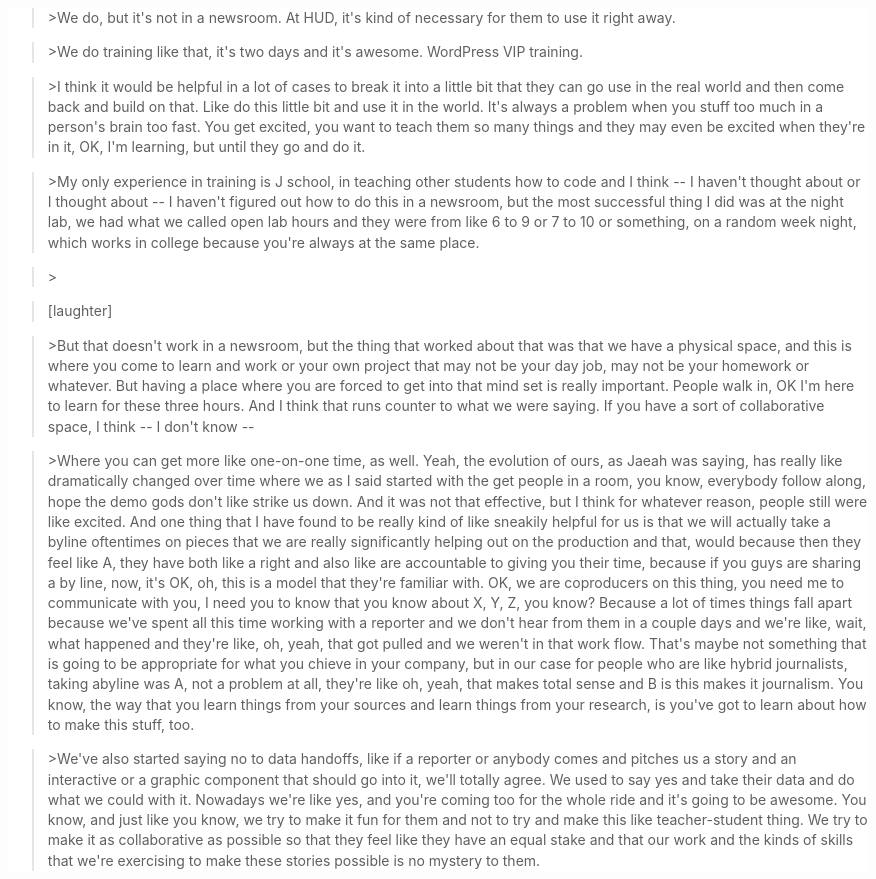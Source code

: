 
>&gt;We do, but it's not in a newsroom.  At HUD, it's kind of necessary for them to use it right away.  


>&gt;We do training like that, it's two days and it's awesome.  WordPress VIP training.  


>&gt;I think it would be helpful in a lot of cases to break it into a little bit that they can go use in the real world and then come back and build on that.  Like do this little bit and use it in the world.  It's always a problem when you stuff too much in a person's brain too fast.  You get excited, you want to teach them so many things and they may even be excited when they're in it, OK, I'm learning, but until they go and do it.  


>&gt;My only experience in training is J school, in teaching other students how to code and I think -- I haven't thought about or I thought about -- I haven't figured out how to do this in a newsroom, but the most successful thing I did was at the night lab, we had what we called open lab hours and they were from like 6 to 9 or 7 to 10 or something, on a random week night, which works in college because you're always at the same place.  


>&gt; 


>[laughter]  

>&gt;But that doesn't work in a newsroom, but the thing that worked about that was that we have a physical space, and this is where you come to learn and work or your own project that may not be your day job, may not be your homework or whatever.  But having a place where you are forced to get into that mind set is really important.  People walk in, OK I'm here to learn for these three hours.  And I think that runs counter to what we were saying.  If you have a sort of collaborative space, I think -- I don't know --  


>&gt;Where you can get more like one-on-one time, as well.  Yeah, the evolution of ours, as Jaeah was saying, has really like dramatically changed over time where we as I said started with the get people in a room, you know, everybody follow along, hope the demo gods don't like strike us down.  And it was not that effective, but I think for whatever reason, people still were like excited.  And one thing that I have found to be really kind of like sneakily helpful for us is that we will actually take a byline oftentimes on pieces that we are really significantly helping out on the production and that, would because then they feel like A, they have both like a right and also like are accountable to giving you their time, because if you guys are sharing a by line, now, it's OK, oh, this is a model that they're familiar with.  OK, we are coproducers on this thing, you need me to communicate with you, I need you to know that you know about X, Y, Z, you know?  Because a lot of times things fall apart because we've spent all this time working with a reporter and we don't hear from them in a couple days and we're like, wait, what happened and they're like, oh, yeah, that got pulled and we weren't in that work flow.  That's maybe not something that is going to be appropriate for what you chieve in your company, but in our case for people who are like hybrid journalists, taking abyline was A, not a problem at all, they're like oh, yeah, that makes total sense and B is this makes it journalism.  You know, the way that you learn things from your sources and learn things from your research, is you've got to learn about how to make this stuff, too.  


>&gt;We've also started saying no to data handoffs, like if a reporter or anybody comes and pitches us a story and an interactive or a graphic component that should go into it, we'll totally agree.  We used to say yes and take their data and do what we could with it.  Nowadays we're like yes, and you're coming too for the whole ride and it's going to be awesome.  You know, and just like you know, we try to make it fun for them and not to try and make this like teacher-student thing.  We try to make it as collaborative as possible so that they feel like they have an equal stake and that our work and the kinds of skills that we're exercising to make these stories possible is no mystery to them.  
